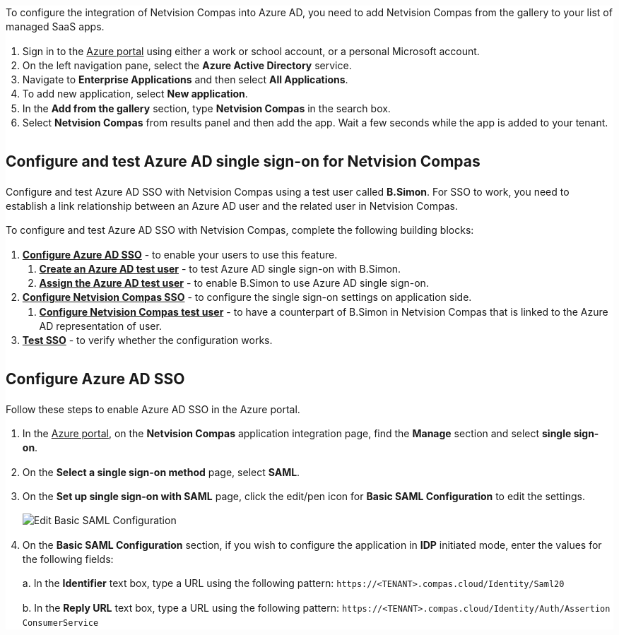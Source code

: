 To configure the integration of Netvision Compas into Azure AD, you need to add Netvision Compas from the gallery to your list of managed SaaS apps.

1. Sign in to the [Azure portal](https://portal.azure.com) using either a work or school account, or a personal Microsoft account.
1. On the left navigation pane, select the **Azure Active Directory** service.
1. Navigate to **Enterprise Applications** and then select **All Applications**.
1. To add new application, select **New application**.
1. In the **Add from the gallery** section, type **Netvision Compas** in the search box.
1. Select **Netvision Compas** from results panel and then add the app. Wait a few seconds while the app is added to your tenant.


## Configure and test Azure AD single sign-on for Netvision Compas

Configure and test Azure AD SSO with Netvision Compas using a test user called **B.Simon**. For SSO to work, you need to establish a link relationship between an Azure AD user and the related user in Netvision Compas.

To configure and test Azure AD SSO with Netvision Compas, complete the following building blocks:

1. **[Configure Azure AD SSO](#configure-azure-ad-sso)** - to enable your users to use this feature.
    1. **[Create an Azure AD test user](#create-an-azure-ad-test-user)** - to test Azure AD single sign-on with B.Simon.
    1. **[Assign the Azure AD test user](#assign-the-azure-ad-test-user)** - to enable B.Simon to use Azure AD single sign-on.
1. **[Configure Netvision Compas SSO](#configure-netvision-compas-sso)** - to configure the single sign-on settings on application side.
    1. **[Configure Netvision Compas test user](#configure-netvision-compas-test-user)** - to have a counterpart of B.Simon in Netvision Compas that is linked to the Azure AD representation of user.
1. **[Test SSO](#test-sso)** - to verify whether the configuration works.

## Configure Azure AD SSO

Follow these steps to enable Azure AD SSO in the Azure portal.

1. In the [Azure portal](https://portal.azure.com/), on the **Netvision Compas** application integration page, find the **Manage** section and select **single sign-on**.
1. On the **Select a single sign-on method** page, select **SAML**.
1. On the **Set up single sign-on with SAML** page, click the edit/pen icon for **Basic SAML Configuration** to edit the settings.

   ![Edit Basic SAML Configuration](common/edit-urls.png)

1. On the **Basic SAML Configuration** section, if you wish to configure the application in **IDP** initiated mode, enter the values for the following fields:

    a. In the **Identifier** text box, type a URL using the following pattern:
    `https://<TENANT>.compas.cloud/Identity/Saml20`

    b. In the **Reply URL** text box, type a URL using the following pattern:
    `https://<TENANT>.compas.cloud/Identity/Auth/AssertionConsumerService`

